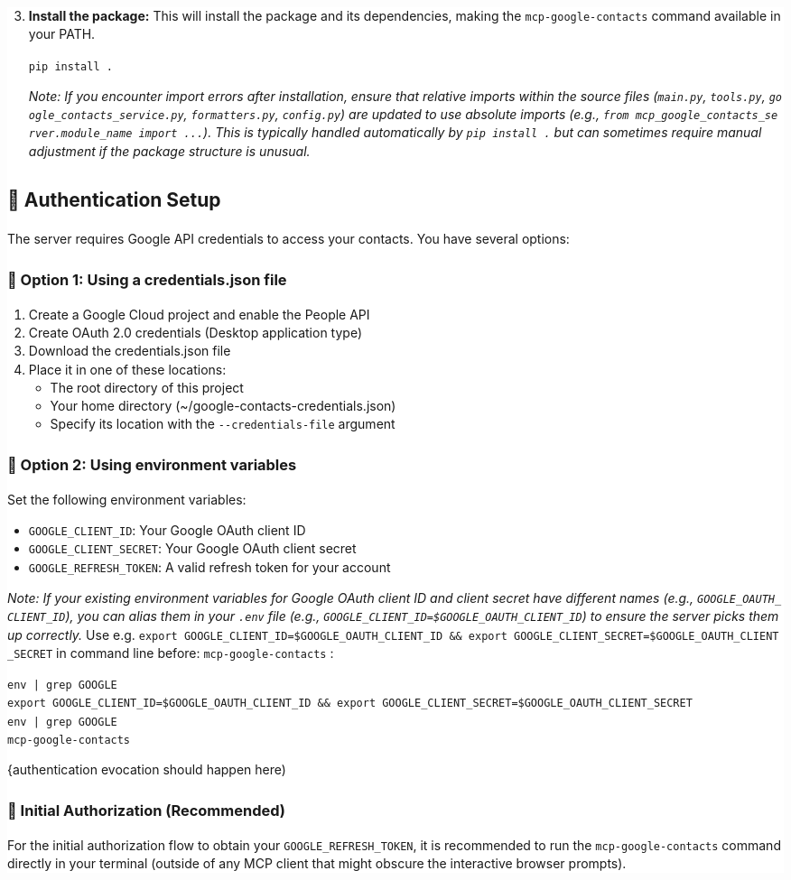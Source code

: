 3.  **Install the package:**
    This will install the package and its dependencies, making the `mcp-google-contacts` command available in your PATH.
    ```bash
    pip install .
    ```

    *Note: If you encounter import errors after installation, ensure that relative imports within the source files (`main.py`, `tools.py`, `google_contacts_service.py`, `formatters.py`, `config.py`) are updated to use absolute imports (e.g., `from mcp_google_contacts_server.module_name import ...`). This is typically handled automatically by `pip install .` but can sometimes require manual adjustment if the package structure is unusual.*

## 🔑 Authentication Setup

The server requires Google API credentials to access your contacts. You have several options:

### 🔐 Option 1: Using a credentials.json file

1. Create a Google Cloud project and enable the People API
2. Create OAuth 2.0 credentials (Desktop application type)
3. Download the credentials.json file
4. Place it in one of these locations:
   - The root directory of this project
   - Your home directory (~/google-contacts-credentials.json)
   - Specify its location with the `--credentials-file` argument

### 🔐 Option 2: Using environment variables

Set the following environment variables:
- `GOOGLE_CLIENT_ID`: Your Google OAuth client ID
- `GOOGLE_CLIENT_SECRET`: Your Google OAuth client secret
- `GOOGLE_REFRESH_TOKEN`: A valid refresh token for your account

*Note: If your existing environment variables for Google OAuth client ID and client secret have different names (e.g., `GOOGLE_OAUTH_CLIENT_ID`), you can alias them in your `.env` file (e.g., `GOOGLE_CLIENT_ID=$GOOGLE_OAUTH_CLIENT_ID`) to ensure the server picks them up correctly.*
Use e.g. `export GOOGLE_CLIENT_ID=$GOOGLE_OAUTH_CLIENT_ID && export GOOGLE_CLIENT_SECRET=$GOOGLE_OAUTH_CLIENT_SECRET` in command line before: `mcp-google-contacts` :

```
env | grep GOOGLE
export GOOGLE_CLIENT_ID=$GOOGLE_OAUTH_CLIENT_ID && export GOOGLE_CLIENT_SECRET=$GOOGLE_OAUTH_CLIENT_SECRET
env | grep GOOGLE
mcp-google-contacts
```
{authentication evocation should happen here)


### 🚀 Initial Authorization (Recommended)

For the initial authorization flow to obtain your `GOOGLE_REFRESH_TOKEN`, it is recommended to run the `mcp-google-contacts` command directly in your terminal (outside of any MCP client that might obscure the interactive browser prompts).
